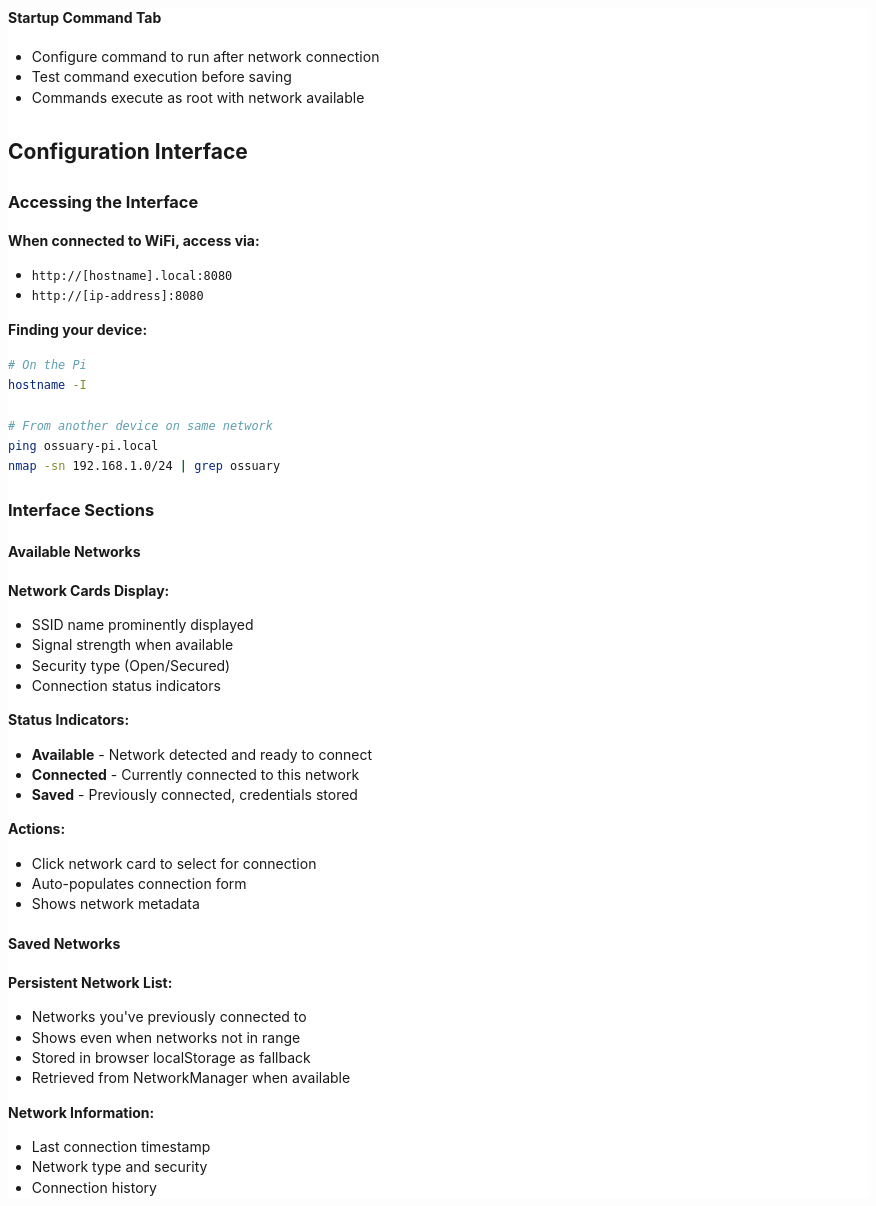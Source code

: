 #### Startup Command Tab

- Configure command to run after network connection
- Test command execution before saving
- Commands execute as root with network available

## Configuration Interface

### Accessing the Interface

**When connected to WiFi, access via:**
- `http://[hostname].local:8080`
- `http://[ip-address]:8080`

**Finding your device:**
```bash
# On the Pi
hostname -I

# From another device on same network
ping ossuary-pi.local
nmap -sn 192.168.1.0/24 | grep ossuary
```

### Interface Sections

#### Available Networks

**Network Cards Display:**
- SSID name prominently displayed
- Signal strength when available
- Security type (Open/Secured)
- Connection status indicators

**Status Indicators:**
- **Available** - Network detected and ready to connect
- **Connected** - Currently connected to this network
- **Saved** - Previously connected, credentials stored

**Actions:**
- Click network card to select for connection
- Auto-populates connection form
- Shows network metadata

#### Saved Networks

**Persistent Network List:**
- Networks you've previously connected to
- Shows even when networks not in range
- Stored in browser localStorage as fallback
- Retrieved from NetworkManager when available

**Network Information:**
- Last connection timestamp
- Network type and security
- Connection history
